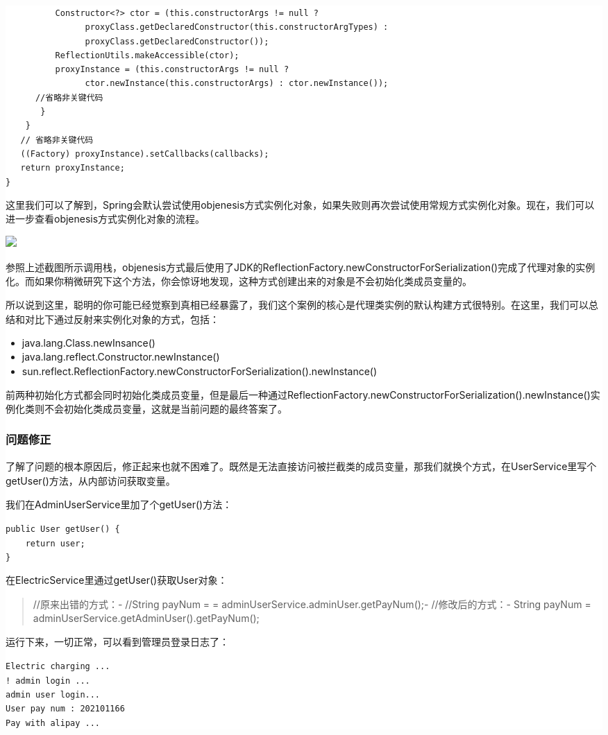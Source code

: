 ```
          Constructor<?> ctor = (this.constructorArgs != null ?
                proxyClass.getDeclaredConstructor(this.constructorArgTypes) :
                proxyClass.getDeclaredConstructor());
          ReflectionUtils.makeAccessible(ctor);
          proxyInstance = (this.constructorArgs != null ?
                ctor.newInstance(this.constructorArgs) : ctor.newInstance());
      //省略非关键代码
       }
    }
   // 省略非关键代码
   ((Factory) proxyInstance).setCallbacks(callbacks);
   return proxyInstance;
}

```

这里我们可以了解到，Spring会默认尝试使用objenesis方式实例化对象，如果失败则再次尝试使用常规方式实例化对象。现在，我们可以进一步查看objenesis方式实例化对象的流程。

![](assets/83462c65b9ae4cd1b866eee554137674.jpg)

参照上述截图所示调用栈，objenesis方式最后使用了JDK的ReflectionFactory.newConstructorForSerialization()完成了代理对象的实例化。而如果你稍微研究下这个方法，你会惊讶地发现，这种方式创建出来的对象是不会初始化类成员变量的。

所以说到这里，聪明的你可能已经觉察到真相已经暴露了，我们这个案例的核心是代理类实例的默认构建方式很特别。在这里，我们可以总结和对比下通过反射来实例化对象的方式，包括：

* java.lang.Class.newInsance()
* java.lang.reflect.Constructor.newInstance()
* sun.reflect.ReflectionFactory.newConstructorForSerialization().newInstance()

前两种初始化方式都会同时初始化类成员变量，但是最后一种通过ReflectionFactory.newConstructorForSerialization().newInstance()实例化类则不会初始化类成员变量，这就是当前问题的最终答案了。

### 问题修正

了解了问题的根本原因后，修正起来也就不困难了。既然是无法直接访问被拦截类的成员变量，那我们就换个方式，在UserService里写个getUser()方法，从内部访问获取变量。

我们在AdminUserService里加了个getUser()方法：

```
public User getUser() {
    return user;
}

```

在ElectricService里通过getUser()获取User对象：

> //原来出错的方式：-
> //String payNum = = adminUserService.adminUser.getPayNum();-
> //修改后的方式：-
> String payNum = adminUserService.getAdminUser().getPayNum();

运行下来，一切正常，可以看到管理员登录日志了：

```
Electric charging ...
! admin login ...
admin user login...
User pay num : 202101166
Pay with alipay ...

```
